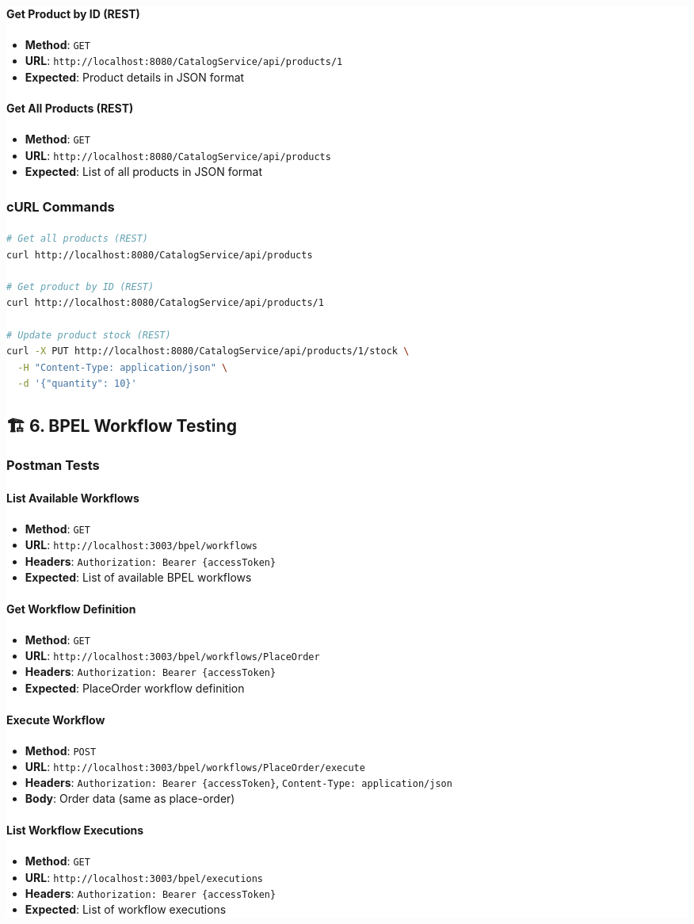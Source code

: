 #### **Get Product by ID (REST)**
- **Method**: `GET`
- **URL**: `http://localhost:8080/CatalogService/api/products/1`
- **Expected**: Product details in JSON format

#### **Get All Products (REST)**
- **Method**: `GET`
- **URL**: `http://localhost:8080/CatalogService/api/products`
- **Expected**: List of all products in JSON format

### **cURL Commands**
```bash
# Get all products (REST)
curl http://localhost:8080/CatalogService/api/products

# Get product by ID (REST)
curl http://localhost:8080/CatalogService/api/products/1

# Update product stock (REST)
curl -X PUT http://localhost:8080/CatalogService/api/products/1/stock \
  -H "Content-Type: application/json" \
  -d '{"quantity": 10}'
```

## 🏗️ **6. BPEL Workflow Testing**

### **Postman Tests**

#### **List Available Workflows**
- **Method**: `GET`
- **URL**: `http://localhost:3003/bpel/workflows`
- **Headers**: `Authorization: Bearer {accessToken}`
- **Expected**: List of available BPEL workflows

#### **Get Workflow Definition**
- **Method**: `GET`
- **URL**: `http://localhost:3003/bpel/workflows/PlaceOrder`
- **Headers**: `Authorization: Bearer {accessToken}`
- **Expected**: PlaceOrder workflow definition

#### **Execute Workflow**
- **Method**: `POST`
- **URL**: `http://localhost:3003/bpel/workflows/PlaceOrder/execute`
- **Headers**: `Authorization: Bearer {accessToken}`, `Content-Type: application/json`
- **Body**: Order data (same as place-order)

#### **List Workflow Executions**
- **Method**: `GET`
- **URL**: `http://localhost:3003/bpel/executions`
- **Headers**: `Authorization: Bearer {accessToken}`
- **Expected**: List of workflow executions
